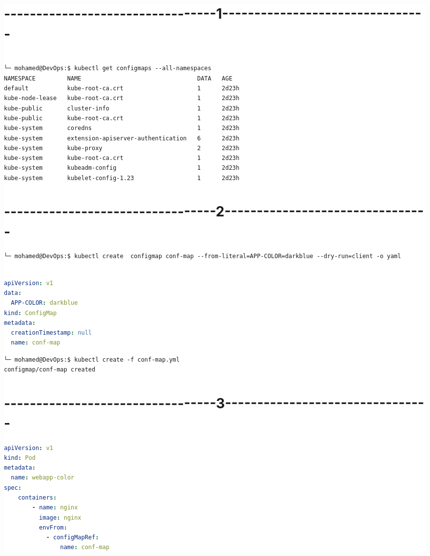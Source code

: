 # ---------------------------------1--------------------------------

```

└─ mohamed@DevOps:$ kubectl get configmaps --all-namespaces
NAMESPACE         NAME                                 DATA   AGE
default           kube-root-ca.crt                     1      2d23h
kube-node-lease   kube-root-ca.crt                     1      2d23h
kube-public       cluster-info                         1      2d23h
kube-public       kube-root-ca.crt                     1      2d23h
kube-system       coredns                              1      2d23h
kube-system       extension-apiserver-authentication   6      2d23h
kube-system       kube-proxy                           2      2d23h
kube-system       kube-root-ca.crt                     1      2d23h
kube-system       kubeadm-config                       1      2d23h
kube-system       kubelet-config-1.23                  1      2d23h

```

# ---------------------------------2--------------------------------

```
└─ mohamed@DevOps:$ kubectl create  configmap conf-map --from-literal=APP-COLOR=darkblue --dry-run=client -o yaml

```

```yaml

apiVersion: v1
data:
  APP-COLOR: darkblue
kind: ConfigMap
metadata:
  creationTimestamp: null
  name: conf-map


```

```
└─ mohamed@DevOps:$ kubectl create -f conf-map.yml 
configmap/conf-map created
```

# ---------------------------------3--------------------------------
```yml
apiVersion: v1
kind: Pod
metadata: 
  name: webapp-color
spec: 
    containers:
        - name: nginx
          image: nginx
          envFrom:
            - configMapRef:
                name: conf-map

```
